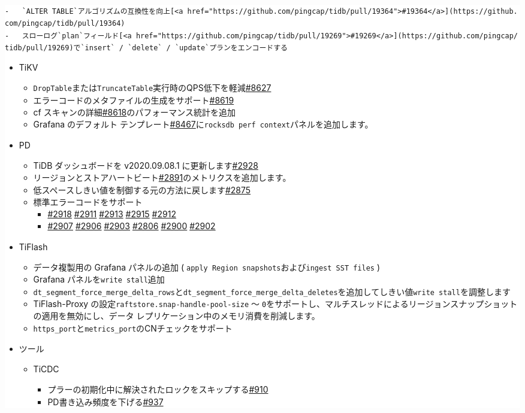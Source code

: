    -   `ALTER TABLE`アルゴリズムの互換性を向上[<a href="https://github.com/pingcap/tidb/pull/19364">#19364</a>](https://github.com/pingcap/tidb/pull/19364)
    -   スローログ`plan`フィールド[<a href="https://github.com/pingcap/tidb/pull/19269">#19269</a>](https://github.com/pingcap/tidb/pull/19269)で`insert` / `delete` / `update`プランをエンコードする

-   TiKV

    -   `DropTable`または`TruncateTable`実行時のQPS低下を軽減[<a href="https://github.com/tikv/tikv/pull/8627">#8627</a>](https://github.com/tikv/tikv/pull/8627)
    -   エラーコードのメタファイルの生成をサポート[<a href="https://github.com/tikv/tikv/pull/8619">#8619</a>](https://github.com/tikv/tikv/pull/8619)
    -   cf スキャンの詳細[<a href="https://github.com/tikv/tikv/pull/8618">#8618</a>](https://github.com/tikv/tikv/pull/8618)のパフォーマンス統計を追加
    -   Grafana のデフォルト テンプレート[<a href="https://github.com/tikv/tikv/pull/8467">#8467</a>](https://github.com/tikv/tikv/pull/8467)に`rocksdb perf context`パネルを追加します。

-   PD

    -   TiDB ダッシュボードを v2020.09.08.1 に更新します[<a href="https://github.com/pingcap/pd/pull/2928">#2928</a>](https://github.com/pingcap/pd/pull/2928)
    -   リージョンとストアハートビート[<a href="https://github.com/tikv/pd/pull/2891">#2891</a>](https://github.com/tikv/pd/pull/2891)のメトリクスを追加します。
    -   低スペースしきい値を制御する元の方法に戻します[<a href="https://github.com/pingcap/pd/pull/2875">#2875</a>](https://github.com/pingcap/pd/pull/2875)
    -   標準エラーコードをサポート
        -   [<a href="https://github.com/tikv/pd/pull/2918">#2918</a>](https://github.com/tikv/pd/pull/2918) [<a href="https://github.com/tikv/pd/pull/2911">#2911</a>](https://github.com/tikv/pd/pull/2911) [<a href="https://github.com/tikv/pd/pull/2913">#2913</a>](https://github.com/tikv/pd/pull/2913) [<a href="https://github.com/tikv/pd/pull/2915">#2915</a>](https://github.com/tikv/pd/pull/2915) [<a href="https://github.com/tikv/pd/pull/2912">#2912</a>](https://github.com/tikv/pd/pull/2912)
        -   [<a href="https://github.com/tikv/pd/pull/2907">#2907</a>](https://github.com/tikv/pd/pull/2907) [<a href="https://github.com/tikv/pd/pull/2906">#2906</a>](https://github.com/tikv/pd/pull/2906) [<a href="https://github.com/tikv/pd/pull/2903">#2903</a>](https://github.com/tikv/pd/pull/2903) [<a href="https://github.com/tikv/pd/pull/2806">#2806</a>](https://github.com/tikv/pd/pull/2806) [<a href="https://github.com/tikv/pd/pull/2900">#2900</a>](https://github.com/tikv/pd/pull/2900) [<a href="https://github.com/tikv/pd/pull/2902">#2902</a>](https://github.com/tikv/pd/pull/2902)

-   TiFlash

    -   データ複製用の Grafana パネルの追加 ( `apply Region snapshots`および`ingest SST files` )
    -   Grafana パネルを`write stall`追加
    -   `dt_segment_force_merge_delta_rows`と`dt_segment_force_merge_delta_deletes`を追加してしきい値`write stall`を調整します
    -   TiFlash-Proxy の設定`raftstore.snap-handle-pool-size` ～ `0`をサポートし、マルチスレッドによるリージョンスナップショットの適用を無効にし、データ レプリケーション中のメモリ消費を削減します。
    -   `https_port`と`metrics_port`のCNチェックをサポート

-   ツール

    -   TiCDC

        -   プラーの初期化中に解決されたロックをスキップする[<a href="https://github.com/pingcap/tiflow/pull/910">#910</a>](https://github.com/pingcap/tiflow/pull/910)
        -   PD書き込み頻度を下げる[<a href="https://github.com/pingcap/tiflow/pull/937">#937</a>](https://github.com/pingcap/tiflow/pull/937)
